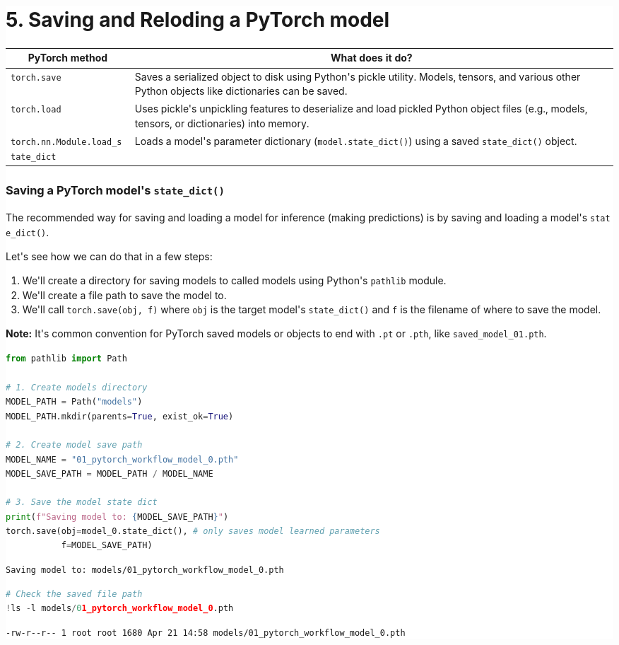 

# 5. Saving and Reloding a PyTorch model

| PyTorch method                   | What does it do?                                                                                                                                    |
|----------------------------------|-----------------------------------------------------------------------------------------------------------------------------------------------------|
| `torch.save`                       | Saves a serialized object to disk using Python's pickle utility. Models, tensors, and various other Python objects like dictionaries can be saved.   |
| `torch.load`                       | Uses pickle's unpickling features to deserialize and load pickled Python object files (e.g., models, tensors, or dictionaries) into memory.       |
| `torch.nn.Module.load_state_dict` | Loads a model's parameter dictionary (`model.state_dict()`) using a saved `state_dict()` object.                                                   |


### Saving a PyTorch model's `state_dict()`

The recommended way for saving and loading a model for inference (making predictions) is by saving and loading a model's `state_dict()`.

Let's see how we can do that in a few steps:

1. We'll create a directory for saving models to called models using Python's `pathlib` module.
2. We'll create a file path to save the model to.
3. We'll call `torch.save(obj, f)` where `obj` is the target model's `state_dict()` and `f` is the filename of where to save the model.

**Note:** It's common convention for PyTorch saved models or objects to end with `.pt` or `.pth`, like `saved_model_01.pth`.


```python
from pathlib import Path

# 1. Create models directory
MODEL_PATH = Path("models")
MODEL_PATH.mkdir(parents=True, exist_ok=True)

# 2. Create model save path
MODEL_NAME = "01_pytorch_workflow_model_0.pth"
MODEL_SAVE_PATH = MODEL_PATH / MODEL_NAME

# 3. Save the model state dict
print(f"Saving model to: {MODEL_SAVE_PATH}")
torch.save(obj=model_0.state_dict(), # only saves model learned parameters
           f=MODEL_SAVE_PATH)
```

    Saving model to: models/01_pytorch_workflow_model_0.pth



```python
# Check the saved file path
!ls -l models/01_pytorch_workflow_model_0.pth
```

    -rw-r--r-- 1 root root 1680 Apr 21 14:58 models/01_pytorch_workflow_model_0.pth
